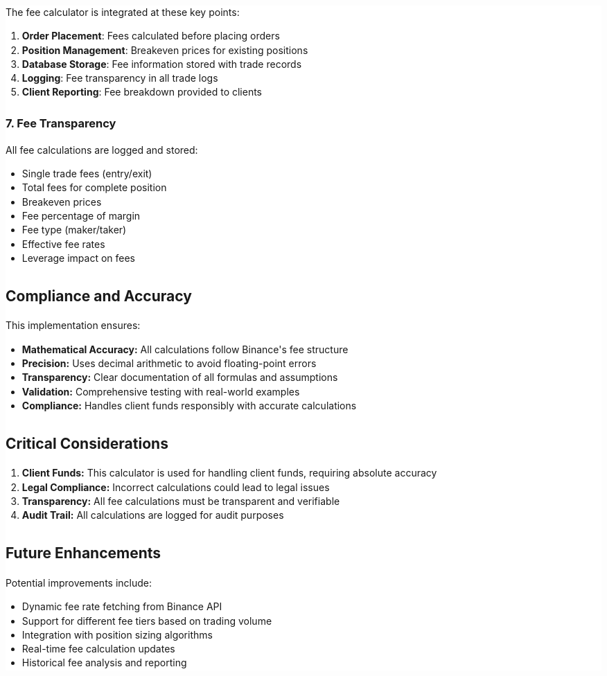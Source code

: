 The fee calculator is integrated at these key points:

1. **Order Placement**: Fees calculated before placing orders
2. **Position Management**: Breakeven prices for existing positions
3. **Database Storage**: Fee information stored with trade records
4. **Logging**: Fee transparency in all trade logs
5. **Client Reporting**: Fee breakdown provided to clients

### 7. Fee Transparency

All fee calculations are logged and stored:

- Single trade fees (entry/exit)
- Total fees for complete position
- Breakeven prices
- Fee percentage of margin
- Fee type (maker/taker)
- Effective fee rates
- Leverage impact on fees

## Compliance and Accuracy

This implementation ensures:

- **Mathematical Accuracy:** All calculations follow Binance's fee structure
- **Precision:** Uses decimal arithmetic to avoid floating-point errors
- **Transparency:** Clear documentation of all formulas and assumptions
- **Validation:** Comprehensive testing with real-world examples
- **Compliance:** Handles client funds responsibly with accurate calculations

## Critical Considerations

1. **Client Funds:** This calculator is used for handling client funds, requiring absolute accuracy
2. **Legal Compliance:** Incorrect calculations could lead to legal issues
3. **Transparency:** All fee calculations must be transparent and verifiable
4. **Audit Trail:** All calculations are logged for audit purposes

## Future Enhancements

Potential improvements include:

- Dynamic fee rate fetching from Binance API
- Support for different fee tiers based on trading volume
- Integration with position sizing algorithms
- Real-time fee calculation updates
- Historical fee analysis and reporting
